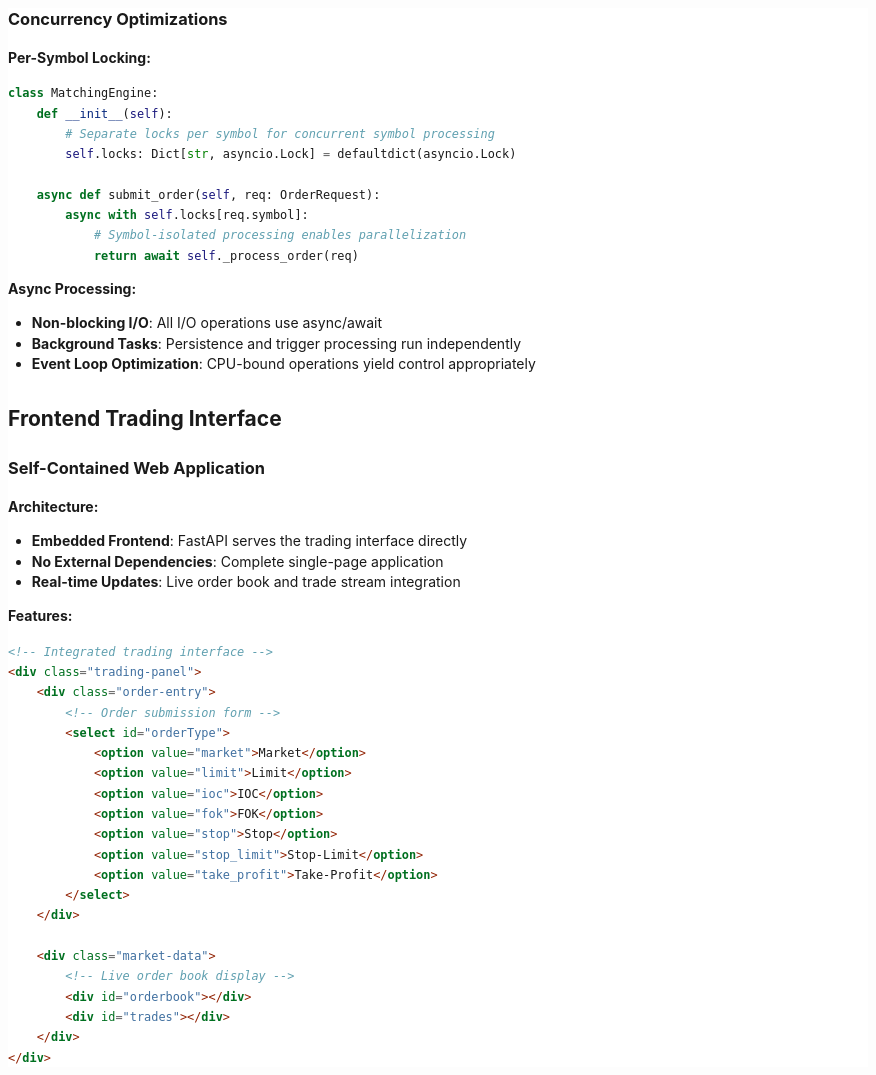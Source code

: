 ### Concurrency Optimizations

**Per-Symbol Locking:**
```python
class MatchingEngine:
    def __init__(self):
        # Separate locks per symbol for concurrent symbol processing
        self.locks: Dict[str, asyncio.Lock] = defaultdict(asyncio.Lock)
    
    async def submit_order(self, req: OrderRequest):
        async with self.locks[req.symbol]:
            # Symbol-isolated processing enables parallelization
            return await self._process_order(req)
```

**Async Processing:**
- **Non-blocking I/O**: All I/O operations use async/await
- **Background Tasks**: Persistence and trigger processing run independently
- **Event Loop Optimization**: CPU-bound operations yield control appropriately

## Frontend Trading Interface

### Self-Contained Web Application

**Architecture:**
- **Embedded Frontend**: FastAPI serves the trading interface directly
- **No External Dependencies**: Complete single-page application
- **Real-time Updates**: Live order book and trade stream integration

**Features:**
```html
<!-- Integrated trading interface -->
<div class="trading-panel">
    <div class="order-entry">
        <!-- Order submission form -->
        <select id="orderType">
            <option value="market">Market</option>
            <option value="limit">Limit</option>
            <option value="ioc">IOC</option>
            <option value="fok">FOK</option>
            <option value="stop">Stop</option>
            <option value="stop_limit">Stop-Limit</option>
            <option value="take_profit">Take-Profit</option>
        </select>
    </div>
    
    <div class="market-data">
        <!-- Live order book display -->
        <div id="orderbook"></div>
        <div id="trades"></div>
    </div>
</div>
```
